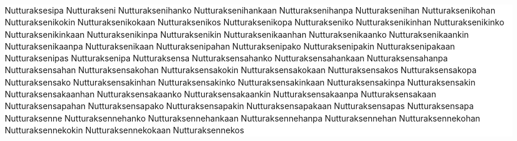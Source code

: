 Nutturaksesipa
Nutturakseni
Nutturaksenihanko
Nutturaksenihankaan
Nutturaksenihanpa
Nutturaksenihan
Nutturaksenikohan
Nutturaksenikokin
Nutturaksenikokaan
Nutturaksenikos
Nutturaksenikopa
Nutturakseniko
Nutturaksenikinhan
Nutturaksenikinko
Nutturaksenikinkaan
Nutturaksenikinpa
Nutturaksenikin
Nutturaksenikaanhan
Nutturaksenikaanko
Nutturaksenikaankin
Nutturaksenikaanpa
Nutturaksenikaan
Nutturaksenipahan
Nutturaksenipako
Nutturaksenipakin
Nutturaksenipakaan
Nutturaksenipas
Nutturaksenipa
Nutturaksensa
Nutturaksensahanko
Nutturaksensahankaan
Nutturaksensahanpa
Nutturaksensahan
Nutturaksensakohan
Nutturaksensakokin
Nutturaksensakokaan
Nutturaksensakos
Nutturaksensakopa
Nutturaksensako
Nutturaksensakinhan
Nutturaksensakinko
Nutturaksensakinkaan
Nutturaksensakinpa
Nutturaksensakin
Nutturaksensakaanhan
Nutturaksensakaanko
Nutturaksensakaankin
Nutturaksensakaanpa
Nutturaksensakaan
Nutturaksensapahan
Nutturaksensapako
Nutturaksensapakin
Nutturaksensapakaan
Nutturaksensapas
Nutturaksensapa
Nutturaksenne
Nutturaksennehanko
Nutturaksennehankaan
Nutturaksennehanpa
Nutturaksennehan
Nutturaksennekohan
Nutturaksennekokin
Nutturaksennekokaan
Nutturaksennekos
